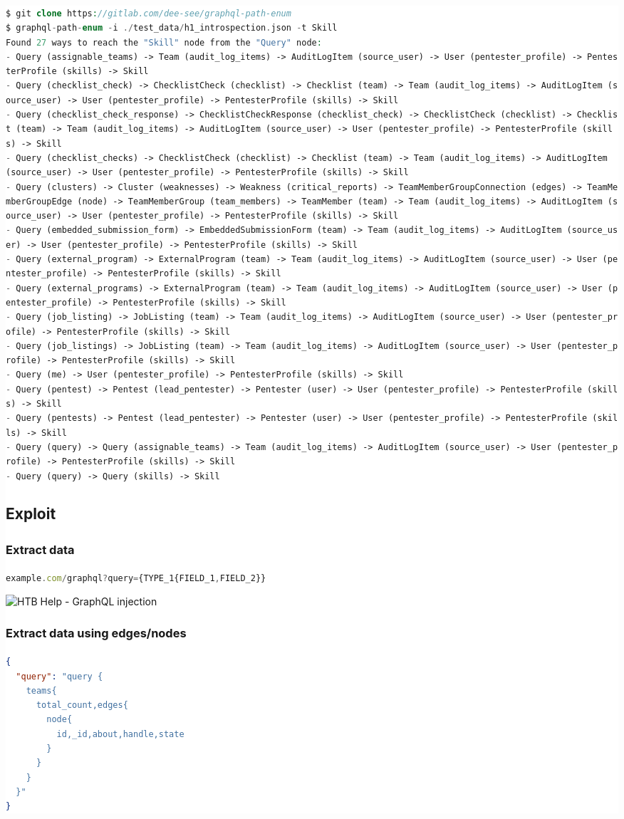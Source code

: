 ```php
$ git clone https://gitlab.com/dee-see/graphql-path-enum
$ graphql-path-enum -i ./test_data/h1_introspection.json -t Skill
Found 27 ways to reach the "Skill" node from the "Query" node:
- Query (assignable_teams) -> Team (audit_log_items) -> AuditLogItem (source_user) -> User (pentester_profile) -> PentesterProfile (skills) -> Skill
- Query (checklist_check) -> ChecklistCheck (checklist) -> Checklist (team) -> Team (audit_log_items) -> AuditLogItem (source_user) -> User (pentester_profile) -> PentesterProfile (skills) -> Skill
- Query (checklist_check_response) -> ChecklistCheckResponse (checklist_check) -> ChecklistCheck (checklist) -> Checklist (team) -> Team (audit_log_items) -> AuditLogItem (source_user) -> User (pentester_profile) -> PentesterProfile (skills) -> Skill
- Query (checklist_checks) -> ChecklistCheck (checklist) -> Checklist (team) -> Team (audit_log_items) -> AuditLogItem (source_user) -> User (pentester_profile) -> PentesterProfile (skills) -> Skill
- Query (clusters) -> Cluster (weaknesses) -> Weakness (critical_reports) -> TeamMemberGroupConnection (edges) -> TeamMemberGroupEdge (node) -> TeamMemberGroup (team_members) -> TeamMember (team) -> Team (audit_log_items) -> AuditLogItem (source_user) -> User (pentester_profile) -> PentesterProfile (skills) -> Skill
- Query (embedded_submission_form) -> EmbeddedSubmissionForm (team) -> Team (audit_log_items) -> AuditLogItem (source_user) -> User (pentester_profile) -> PentesterProfile (skills) -> Skill
- Query (external_program) -> ExternalProgram (team) -> Team (audit_log_items) -> AuditLogItem (source_user) -> User (pentester_profile) -> PentesterProfile (skills) -> Skill
- Query (external_programs) -> ExternalProgram (team) -> Team (audit_log_items) -> AuditLogItem (source_user) -> User (pentester_profile) -> PentesterProfile (skills) -> Skill
- Query (job_listing) -> JobListing (team) -> Team (audit_log_items) -> AuditLogItem (source_user) -> User (pentester_profile) -> PentesterProfile (skills) -> Skill
- Query (job_listings) -> JobListing (team) -> Team (audit_log_items) -> AuditLogItem (source_user) -> User (pentester_profile) -> PentesterProfile (skills) -> Skill
- Query (me) -> User (pentester_profile) -> PentesterProfile (skills) -> Skill
- Query (pentest) -> Pentest (lead_pentester) -> Pentester (user) -> User (pentester_profile) -> PentesterProfile (skills) -> Skill
- Query (pentests) -> Pentest (lead_pentester) -> Pentester (user) -> User (pentester_profile) -> PentesterProfile (skills) -> Skill
- Query (query) -> Query (assignable_teams) -> Team (audit_log_items) -> AuditLogItem (source_user) -> User (pentester_profile) -> PentesterProfile (skills) -> Skill
- Query (query) -> Query (skills) -> Skill
```


## Exploit

### Extract data

```js
example.com/graphql?query={TYPE_1{FIELD_1,FIELD_2}}
```

![HTB Help - GraphQL injection](https://github.com/swisskyrepo/PayloadsAllTheThings/blob/master/GraphQL%20Injection/Images/htb-help.png?raw=true)



### Extract data using edges/nodes

```json
{
  "query": "query {
    teams{
      total_count,edges{
        node{
          id,_id,about,handle,state
        }
      }
    }
  }"
} 
```